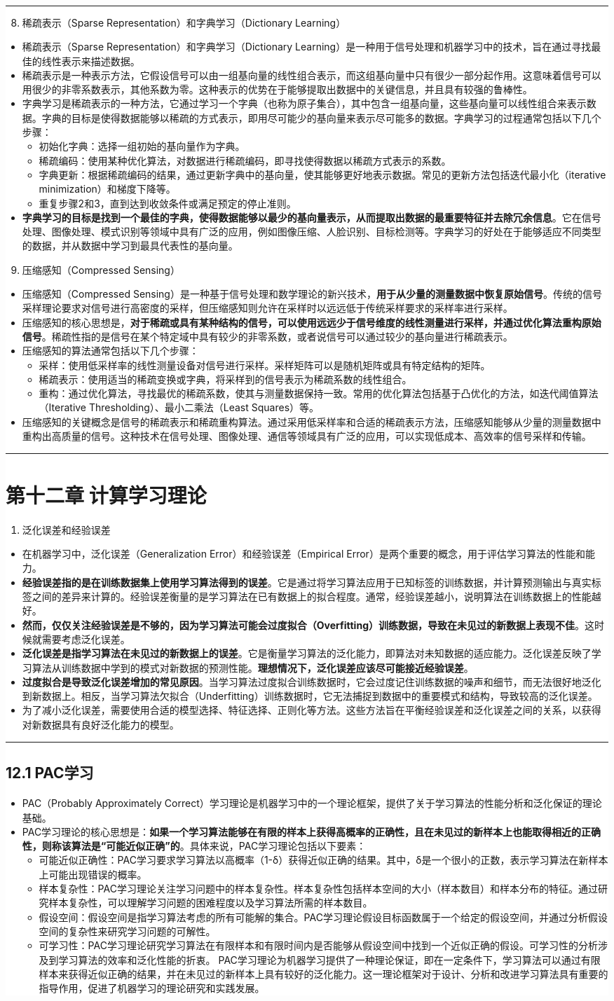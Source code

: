 -------------------------------------------------------
8. 稀疏表示（Sparse Representation）和字典学习（Dictionary Learning）
- 稀疏表示（Sparse Representation）和字典学习（Dictionary Learning）是一种用于信号处理和机器学习中的技术，旨在通过寻找最佳的线性表示来描述数据。
- 稀疏表示是一种表示方法，它假设信号可以由一组基向量的线性组合表示，而这组基向量中只有很少一部分起作用。这意味着信号可以用很少的非零系数表示，其他系数为零。这种表示的优势在于能够提取出数据中的关键信息，并且具有较强的鲁棒性。
- 字典学习是稀疏表示的一种方法，它通过学习一个字典（也称为原子集合），其中包含一组基向量，这些基向量可以线性组合来表示数据。字典的目标是使得数据能够以稀疏的方式表示，即用尽可能少的基向量来表示尽可能多的数据。字典学习的过程通常包括以下几个步骤：
  - 初始化字典：选择一组初始的基向量作为字典。
  - 稀疏编码：使用某种优化算法，对数据进行稀疏编码，即寻找使得数据以稀疏方式表示的系数。
  - 字典更新：根据稀疏编码的结果，通过更新字典中的基向量，使其能够更好地表示数据。常见的更新方法包括迭代最小化（iterative minimization）和梯度下降等。
  - 重复步骤2和3，直到达到收敛条件或满足预定的停止准则。
- **字典学习的目标是找到一个最佳的字典，使得数据能够以最少的基向量表示，从而提取出数据的最重要特征并去除冗余信息**。它在信号处理、图像处理、模式识别等领域中具有广泛的应用，例如图像压缩、人脸识别、目标检测等。字典学习的好处在于能够适应不同类型的数据，并从数据中学习到最具代表性的基向量。

9. 压缩感知（Compressed Sensing）
- 压缩感知（Compressed Sensing）是一种基于信号处理和数学理论的新兴技术，**用于从少量的测量数据中恢复原始信号**。传统的信号采样理论要求对信号进行高密度的采样，但压缩感知则允许在采样时以远远低于传统采样要求的采样率进行采样。
- 压缩感知的核心思想是，**对于稀疏或具有某种结构的信号，可以使用远远少于信号维度的线性测量进行采样，并通过优化算法重构原始信号**。稀疏性指的是信号在某个特定域中具有较少的非零系数，或者说信号可以通过较少的基向量进行稀疏表示。
- 压缩感知的算法通常包括以下几个步骤：
  - 采样：使用低采样率的线性测量设备对信号进行采样。采样矩阵可以是随机矩阵或具有特定结构的矩阵。
  - 稀疏表示：使用适当的稀疏变换或字典，将采样到的信号表示为稀疏系数的线性组合。
  - 重构：通过优化算法，寻找最优的稀疏系数，使其与测量数据保持一致。常用的优化算法包括基于凸优化的方法，如迭代阈值算法（Iterative Thresholding）、最小二乘法（Least Squares）等。
- 压缩感知的关键概念是信号的稀疏表示和稀疏重构算法。通过采用低采样率和合适的稀疏表示方法，压缩感知能够从少量的测量数据中重构出高质量的信号。这种技术在信号处理、图像处理、通信等领域具有广泛的应用，可以实现低成本、高效率的信号采样和传输。

-----------------------------------------------------------
# 第十二章 计算学习理论
1. 泛化误差和经验误差
- 在机器学习中，泛化误差（Generalization Error）和经验误差（Empirical Error）是两个重要的概念，用于评估学习算法的性能和能力。
- **经验误差指的是在训练数据集上使用学习算法得到的误差**。它是通过将学习算法应用于已知标签的训练数据，并计算预测输出与真实标签之间的差异来计算的。经验误差衡量的是学习算法在已有数据上的拟合程度。通常，经验误差越小，说明算法在训练数据上的性能越好。
- **然而，仅仅关注经验误差是不够的，因为学习算法可能会过度拟合（Overfitting）训练数据，导致在未见过的新数据上表现不佳**。这时候就需要考虑泛化误差。
- **泛化误差是指学习算法在未见过的新数据上的误差**。它是衡量学习算法的泛化能力，即算法对未知数据的适应能力。泛化误差反映了学习算法从训练数据中学到的模式对新数据的预测性能。**理想情况下，泛化误差应该尽可能接近经验误差**。
- **过度拟合是导致泛化误差增加的常见原因**。当学习算法过度拟合训练数据时，它会过度记住训练数据的噪声和细节，而无法很好地泛化到新数据上。相反，当学习算法欠拟合（Underfitting）训练数据时，它无法捕捉到数据中的重要模式和结构，导致较高的泛化误差。
- 为了减小泛化误差，需要使用合适的模型选择、特征选择、正则化等方法。这些方法旨在平衡经验误差和泛化误差之间的关系，以获得对新数据具有良好泛化能力的模型。

---------------------------------------
## 12.1 PAC学习
- PAC（Probably Approximately Correct）学习理论是机器学习中的一个理论框架，提供了关于学习算法的性能分析和泛化保证的理论基础。
- PAC学习理论的核心思想是：**如果一个学习算法能够在有限的样本上获得高概率的正确性，且在未见过的新样本上也能取得相近的正确性，则称该算法是“可能近似正确”的**。具体来说，PAC学习理论包括以下要素：
  - 可能近似正确性：PAC学习要求学习算法以高概率（1-δ）获得近似正确的结果。其中，δ是一个很小的正数，表示学习算法在新样本上可能出现错误的概率。
  - 样本复杂性：PAC学习理论关注学习问题中的样本复杂性。样本复杂性包括样本空间的大小（样本数目）和样本分布的特征。通过研究样本复杂性，可以理解学习问题的困难程度以及学习算法所需的样本数目。
  - 假设空间：假设空间是指学习算法考虑的所有可能解的集合。PAC学习理论假设目标函数属于一个给定的假设空间，并通过分析假设空间的复杂性来研究学习问题的可解性。
  - 可学习性：PAC学习理论研究学习算法在有限样本和有限时间内是否能够从假设空间中找到一个近似正确的假设。可学习性的分析涉及到学习算法的效率和泛化性能的折衷。
PAC学习理论为机器学习提供了一种理论保证，即在一定条件下，学习算法可以通过有限样本来获得近似正确的结果，并在未见过的新样本上具有较好的泛化能力。这一理论框架对于设计、分析和改进学习算法具有重要的指导作用，促进了机器学习的理论研究和实践发展。
